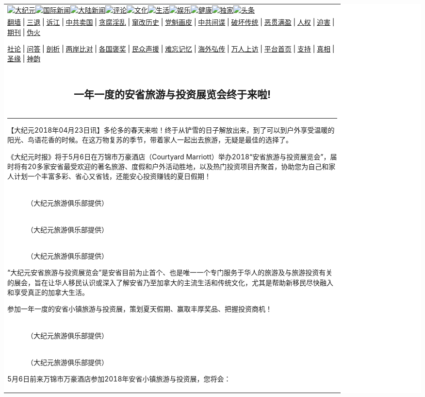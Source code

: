<a name="1" id="1" target="_blank"></a><span id="1"></span>  <table align=center border="0"><tr><td colspan="2" valign=TOP><a href="/gb/nsc413.md#1"><img src="https://raw.githubusercontent.com/scfwbo300/www/master/t/djy/1.jpg" title="大纪元"></a><a href="/gb/n24hr.md#1"><img src="https://raw.githubusercontent.com/scfwbo300/www/master/t/djy/3.jpg" title="国际新闻"></a><a href="/gb/nsc413.md#1"><img src="https://raw.githubusercontent.com/scfwbo300/www/master/t/djy/4.jpg" title="大陆新闻"></a><a href="/gb/news392.md#1"><img src="https://raw.githubusercontent.com/scfwbo300/www/master/t/djy/5.jpg" title="评论"></a><a href="/gb/news2007.md#1"><img src="https://raw.githubusercontent.com/scfwbo300/www/master/t/djy/6.jpg" title="文化"></a><a href="/gb/news2008.md#1"><img src="https://raw.githubusercontent.com/scfwbo300/www/master/t/djy/7.jpg" title="生活"></a><a href="/gb/ncyule.md#1"><img src="https://raw.githubusercontent.com/scfwbo300/www/master/t/djy/8.jpg" title="娱乐"></a><a href="/gb/nsc1002.md#1"><img src="https://raw.githubusercontent.com/scfwbo300/www/master/t/djy/9.jpg" title="健康"><a href="/gb/nf6092.md#1"><img src="https://raw.githubusercontent.com/scfwbo300/www/master/t/djy/10a.jpg" title="独家"></a><a href="/gb/nf4514.md#1"><img src="https://raw.githubusercontent.com/scfwbo300/www/master/t/djy/12a.jpg" title="头条"></a></td></tr>  <tr><td colspan="2" valign=TOP><a target="_blank" href="https://github.com/bannedbook/fanqiang/wiki">翻墙</a> | <a target="_blank" href="/gb/nf5657.md#1">三退</a> | <a target="_blank" href="/gb/nf6124.md#1">诉江</a> | <a target="_blank" href="/gb/nf1176117.md#1">中共卖国</a> | <a target="_blank" href="/gb/nf5773.md#1">贪腐淫乱</a> | <a target="_blank" href="/gb/nf1176115.md#1">窜改历史</a> | <a target="_blank" href="/gb/nf1176107.md#1">党魁画皮</a> | <a target="_blank" href="/gb/nf1320400.md#1">中共间谍</a> | <a target="_blank" href="/gb/nf1176114.md#1">破坏传统</a> | <a target="_blank" href="https://github.com/fqnews/ntdtv/blob/master/gb/prog447_1.md#1">恶贯满盈</a> | <a target="_blank" href="/gb/ncid278.md#1">人权</a> | <a target="_blank" href="/gb/nf1176111.md#1">迫害</a> | <a target="_blank" href="https://gitlab.com/szzdlab/mh-qikan/blob/master/README.md#1">期刊</a> | <a target="_blank" href="/gb/nf5562.md#1">伪火</a></p>
<p><a target="_blank" href="/gb/9p.md#1">社论</a> | <a target="_blank" href="/gb/nf4378.md#1">问答</a> | <a target="_blank" href="/gb/nf5792.md#1">剖析</a> | <a target="_blank" href="/gb/nf5735.md#1">两岸比对</a> | <a target="_blank" href="/gb/nf6119.md#1">各国褒奖</a> | <a target="_blank" href="/gb/nf6120.md#1">民众声援</a> | <a target="_blank" href="/gb/nf1188594.md#1">难忘记忆</a> | <a target="_blank" href="/gb/nf3180.md#1">海外弘传</a> | <a target="_blank" href="/gb/nf5410.md#1">万人上访</a> | <a target="_blank" href="https://github.com/bannedbook/fanqiang/wiki">平台首页</a> | <a target="_blank" href="/gb/nf4386.md#1">支持</a> | <a target="_blank" href="/gb/nf4389.md#1">真相</a> | <a target="_blank" href="/gb/nf5790.md#1">圣缘</a> | <a target="_blank" href="/gb/nf4786.md#1">神韵</a></td></tr>  <tr><td valign=TOP width="626"><h2 align=center>一年一度的安省旅游与投资展览会终于来啦!</h2>    <h6></h6>  <hr>  <p>【大纪元2018年04月23日讯】多伦多的春天来啦！终于从铲雪的日子解放出来，到了可以到户外享受温暖的阳光、鸟语花香的时候。在这万物复苏的季节，带着家人一起出去旅游，无疑是最佳的选择了。</p>
  <p>《大纪元时报》将于5月6日在万锦市万豪酒店（Courtyard Marriott）举办2018“<ahref="/gb/tag/%E5%AE%89%E7%9C%81%E6%97%85%E6%B8%B8.md#1">安省旅游</a>与投资展览会”，届时将有20多家安省最受欢迎的著名旅游、度假和户外活动胜地，以及热门投资项目齐聚首，协助您为自己和家人计划一个丰富多彩、省心又省钱，还能安心投资赚钱的夏日假期！</p>
  <figure id="attachment_10332624" style="width: 600px" class="wp-caption alignnone"><img class="wp-image-10332624 size-large" src="https://i.epochtimes.com/assets/uploads/2018/04/20150925-harbourfront-9221_2_orig-600x400.jpg" alt="" width="600" b="400" /><figcaption class="wp-caption-text">（大纪元旅游俱乐部提供）</figcaption></figure>  <figure id="attachment_10332622" style="width: 600px" class="wp-caption alignnone"><ahref="https://i.epochtimes.com/assets/uploads/2018/04/20140621-ep-tour-2713_1_orig.jpg"><img class="wp-image-10332622 size-large" src="https://i.epochtimes.com/assets/uploads/2018/04/20140621-ep-tour-2713_1_orig-600x400.jpg" alt="" width="600" b="400" /></a><figcaption class="wp-caption-text">（大纪元旅游俱乐部提供）</figcaption></figure>  <figure id="attachment_10332623" style="width: 473px" class="wp-caption alignnone"><ahref="https://i.epochtimes.com/assets/uploads/2018/04/20140802-tour-5086-re_orig.jpg"><img class="wp-image-10332623" src="https://i.epochtimes.com/assets/uploads/2018/04/20140802-tour-5086-re_orig-600x900.jpg" alt="" width="473" b="710" /></a><figcaption class="wp-caption-text">（大纪元旅游俱乐部提供）</figcaption></figure>  <p>“大纪元<ahref="/gb/tag/%E5%AE%89%E7%9C%81%E6%97%85%E6%B8%B8.md#1">安省旅游</a>与投资展览会”是安省目前为止首个、也是唯一一个专门服务于华人的旅游及与旅游投资有关的展会，旨在让华人移民认识或深入了解安省乃至加拿大的主流生活和传统文化，尤其是帮助新移民尽快融入和享受真正的加拿大生活。</p>
  <p>参加一年一度的安省小镇旅游与投资展，策划夏天假期、赢取丰厚奖品、把握投资商机！</p>
  <figure id="attachment_10332646" style="width: 600px" class="wp-caption alignnone"><ahref="https://i.epochtimes.com/assets/uploads/2018/04/mg-2252_1_orig.jpg"><img class="wp-image-10332646 size-large" src="https://i.epochtimes.com/assets/uploads/2018/04/mg-2252_1_orig-600x400.jpg" alt="" width="600" b="400" /></a><figcaption class="wp-caption-text">（大纪元旅游俱乐部提供）</figcaption></figure>  <figure id="attachment_10332655" style="width: 600px" class="wp-caption alignnone"><ahref="https://i.epochtimes.com/assets/uploads/2018/04/mg-2389_3_orig.jpg"><img class="wp-image-10332655 size-large" src="https://i.epochtimes.com/assets/uploads/2018/04/mg-2389_3_orig-600x400.jpg" alt="" width="600" b="400" /></a><figcaption class="wp-caption-text">（大纪元旅游俱乐部提供）</figcaption></figure>  <p>5月6日前来万锦市万豪酒店参加2018年安省小镇旅游与投资展，您将会：</p>
